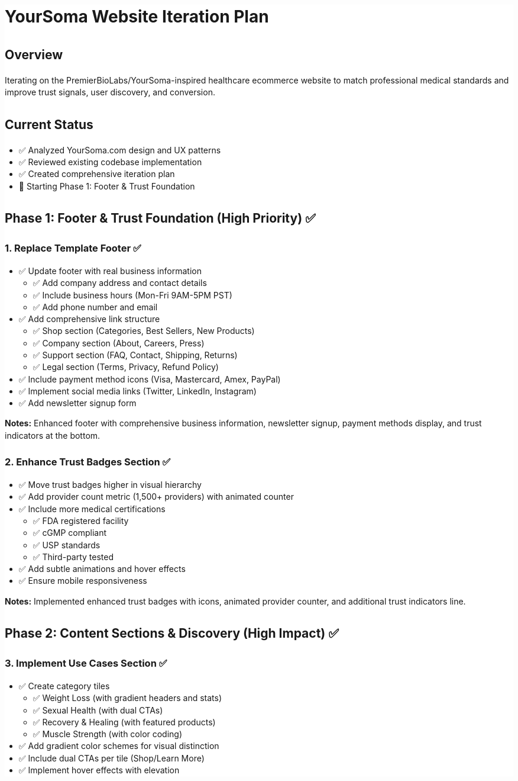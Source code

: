 # YourSoma Website Iteration Plan

## Overview
Iterating on the PremierBioLabs/YourSoma-inspired healthcare ecommerce website to match professional medical standards and improve trust signals, user discovery, and conversion.

## Current Status
- ✅ Analyzed YourSoma.com design and UX patterns
- ✅ Reviewed existing codebase implementation
- ✅ Created comprehensive iteration plan
- 🔄 Starting Phase 1: Footer & Trust Foundation

## Phase 1: Footer & Trust Foundation (High Priority) ✅

### 1. Replace Template Footer ✅
- ✅ Update footer with real business information
  - ✅ Add company address and contact details
  - ✅ Include business hours (Mon-Fri 9AM-5PM PST)
  - ✅ Add phone number and email
- ✅ Add comprehensive link structure
  - ✅ Shop section (Categories, Best Sellers, New Products)
  - ✅ Company section (About, Careers, Press)
  - ✅ Support section (FAQ, Contact, Shipping, Returns)
  - ✅ Legal section (Terms, Privacy, Refund Policy)
- ✅ Include payment method icons (Visa, Mastercard, Amex, PayPal)
- ✅ Implement social media links (Twitter, LinkedIn, Instagram)
- ✅ Add newsletter signup form

**Notes:** Enhanced footer with comprehensive business information, newsletter signup, payment methods display, and trust indicators at the bottom.

### 2. Enhance Trust Badges Section ✅
- ✅ Move trust badges higher in visual hierarchy
- ✅ Add provider count metric (1,500+ providers) with animated counter
- ✅ Include more medical certifications
  - ✅ FDA registered facility
  - ✅ cGMP compliant
  - ✅ USP standards
  - ✅ Third-party tested
- ✅ Add subtle animations and hover effects
- ✅ Ensure mobile responsiveness

**Notes:** Implemented enhanced trust badges with icons, animated provider counter, and additional trust indicators line.

## Phase 2: Content Sections & Discovery (High Impact) ✅

### 3. Implement Use Cases Section ✅
- ✅ Create category tiles
  - ✅ Weight Loss (with gradient headers and stats)
  - ✅ Sexual Health (with dual CTAs)
  - ✅ Recovery & Healing (with featured products)
  - ✅ Muscle Strength (with color coding)
- ✅ Add gradient color schemes for visual distinction
- ✅ Include dual CTAs per tile (Shop/Learn More)
- ✅ Implement hover effects with elevation
